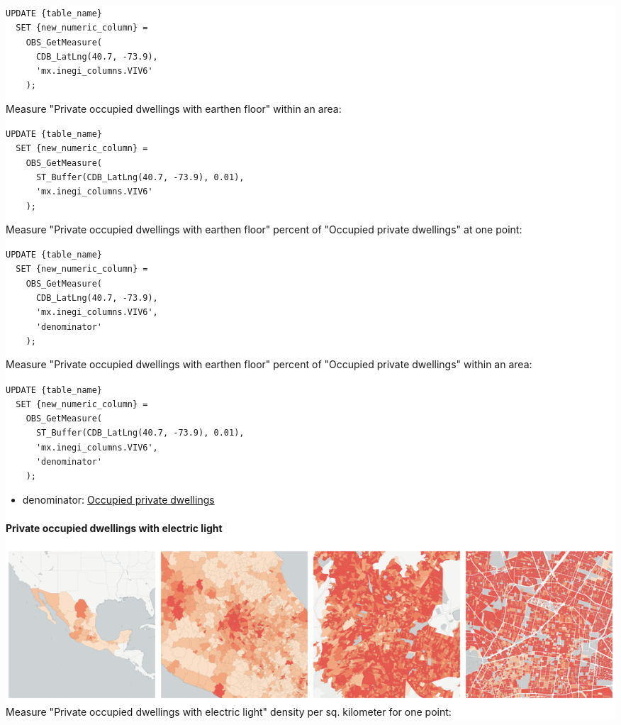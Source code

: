     UPDATE {table_name}
      SET {new_numeric_column} =
        OBS_GetMeasure(
          CDB_LatLng(40.7, -73.9),
          'mx.inegi_columns.VIV6'
        );

Measure &quot;Private occupied dwellings with earthen floor&quot; within an area:

    UPDATE {table_name}
      SET {new_numeric_column} =
        OBS_GetMeasure(
          ST_Buffer(CDB_LatLng(40.7, -73.9), 0.01),
          'mx.inegi_columns.VIV6'
        );

Measure &quot;Private occupied dwellings with earthen floor&quot; percent of &quot;Occupied private dwellings&quot; at one point:

    UPDATE {table_name}
      SET {new_numeric_column} =
        OBS_GetMeasure(
          CDB_LatLng(40.7, -73.9),
          'mx.inegi_columns.VIV6',
          'denominator'
        );

Measure &quot;Private occupied dwellings with earthen floor&quot; percent of &quot;Occupied private dwellings&quot; within an area:

    UPDATE {table_name}
      SET {new_numeric_column} =
        OBS_GetMeasure(
          ST_Buffer(CDB_LatLng(40.7, -73.9), 0.01),
          'mx.inegi_columns.VIV6',
          'denominator'
        );

* denominator: [Occupied private dwellings](#mx-inegi-columns-viv2)


#### <a name="private-occupied-dwellings-with-electric-light"></a><a name="mx-inegi-columns-viv14"></a>Private occupied dwellings with electric light

[<img alt="../../_images/mx.inegi_columns.VIV14.png" src="../../_images/mx.inegi_columns.VIV14.png" style="width: 100%;" />](../../_images/mx.inegi_columns.VIV14.png)Measure &quot;Private occupied dwellings with electric light&quot;  density per sq. kilometer  for one point:
